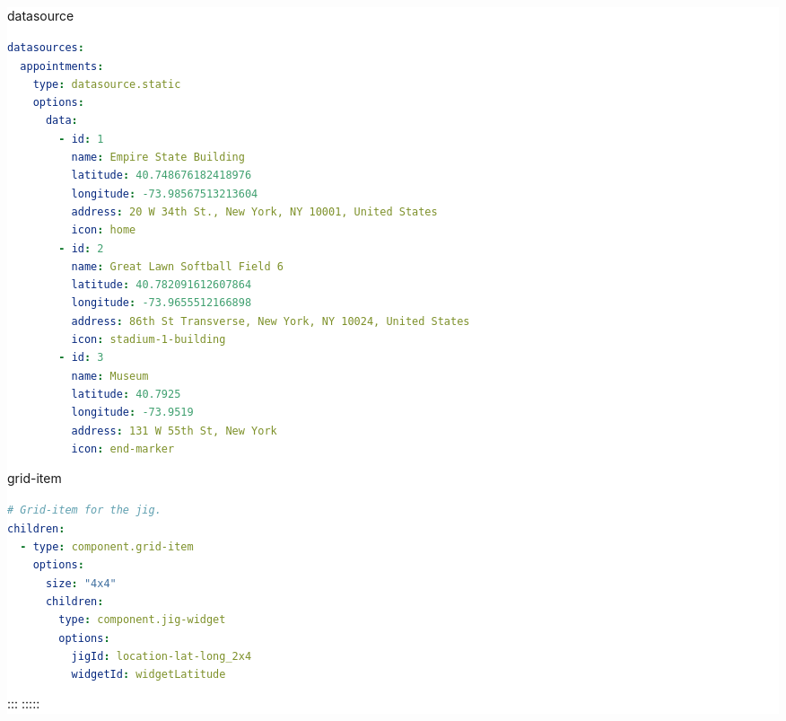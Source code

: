 datasource

```yaml
datasources:
  appointments:
    type: datasource.static
    options:
      data:
        - id: 1
          name: Empire State Building
          latitude: 40.748676182418976
          longitude: -73.98567513213604
          address: 20 W 34th St., New York, NY 10001, United States
          icon: home
        - id: 2
          name: Great Lawn Softball Field 6
          latitude: 40.782091612607864 
          longitude: -73.9655512166898
          address: 86th St Transverse, New York, NY 10024, United States
          icon: stadium-1-building         
        - id: 3
          name: Museum
          latitude: 40.7925  
          longitude: -73.9519
          address: 131 W 55th St, New York
          icon: end-marker  
```

grid-item

```yaml
# Grid-item for the jig.
children:
  - type: component.grid-item
    options:
      size: "4x4"
      children: 
        type: component.jig-widget
        options:
          jigId: location-lat-long_2x4
          widgetId: widgetLatitude
```
:::
:::::

